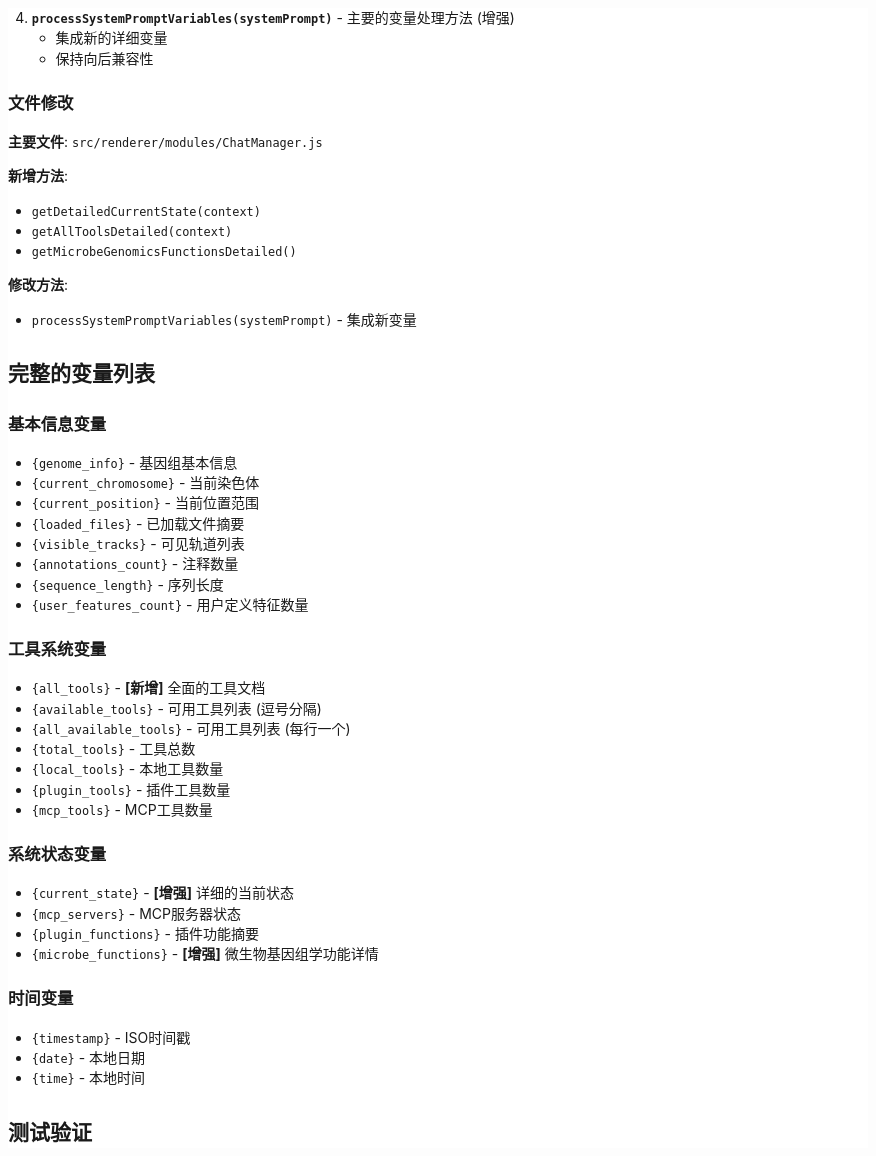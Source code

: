 4. **`processSystemPromptVariables(systemPrompt)`** - 主要的变量处理方法 (增强)
   - 集成新的详细变量
   - 保持向后兼容性

### 文件修改

**主要文件**: `src/renderer/modules/ChatManager.js`

**新增方法**:
- `getDetailedCurrentState(context)`
- `getAllToolsDetailed(context)`
- `getMicrobeGenomicsFunctionsDetailed()`

**修改方法**:
- `processSystemPromptVariables(systemPrompt)` - 集成新变量

## 完整的变量列表

### 基本信息变量
- `{genome_info}` - 基因组基本信息
- `{current_chromosome}` - 当前染色体
- `{current_position}` - 当前位置范围
- `{loaded_files}` - 已加载文件摘要
- `{visible_tracks}` - 可见轨道列表
- `{annotations_count}` - 注释数量
- `{sequence_length}` - 序列长度
- `{user_features_count}` - 用户定义特征数量

### 工具系统变量
- `{all_tools}` - **[新增]** 全面的工具文档
- `{available_tools}` - 可用工具列表 (逗号分隔)
- `{all_available_tools}` - 可用工具列表 (每行一个)
- `{total_tools}` - 工具总数
- `{local_tools}` - 本地工具数量
- `{plugin_tools}` - 插件工具数量
- `{mcp_tools}` - MCP工具数量

### 系统状态变量
- `{current_state}` - **[增强]** 详细的当前状态
- `{mcp_servers}` - MCP服务器状态
- `{plugin_functions}` - 插件功能摘要
- `{microbe_functions}` - **[增强]** 微生物基因组学功能详情

### 时间变量
- `{timestamp}` - ISO时间戳
- `{date}` - 本地日期
- `{time}` - 本地时间

## 测试验证
